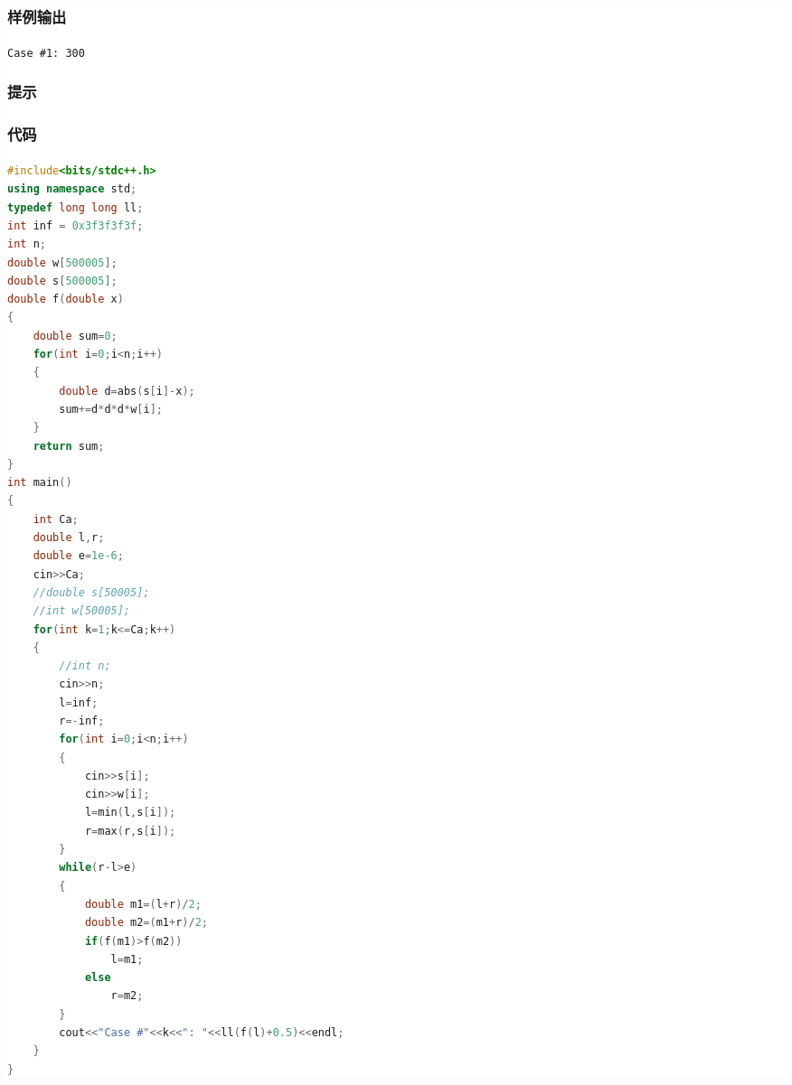 ### 样例输出

```
Case #1: 300
```

### 提示

### 代码

```c++
#include<bits/stdc++.h>
using namespace std;
typedef long long ll;
int inf = 0x3f3f3f3f;
int n;
double w[500005];
double s[500005];
double f(double x)
{
    double sum=0;
    for(int i=0;i<n;i++)
    {
        double d=abs(s[i]-x);
        sum+=d*d*d*w[i];
    }
    return sum;
}
int main()
{
    int Ca;
    double l,r;
    double e=1e-6;
    cin>>Ca;
    //double s[50005];
    //int w[50005];
    for(int k=1;k<=Ca;k++)
    {
        //int n;
        cin>>n;
        l=inf;
        r=-inf;
        for(int i=0;i<n;i++)
        {
            cin>>s[i];
            cin>>w[i];
            l=min(l,s[i]);
            r=max(r,s[i]);
        }
        while(r-l>e)
        {
            double m1=(l+r)/2;
            double m2=(m1+r)/2;
            if(f(m1)>f(m2))
                l=m1;
            else
                r=m2;
        }
        cout<<"Case #"<<k<<": "<<ll(f(l)+0.5)<<endl;
    }
}
```
